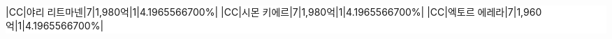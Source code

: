 |CC|야리 리트마넨|7|1,980억|1|4.1965566700%|
|CC|시몬 키에르|7|1,980억|1|4.1965566700%|
|CC|엑토르 에레라|7|1,960억|1|4.1965566700%|
